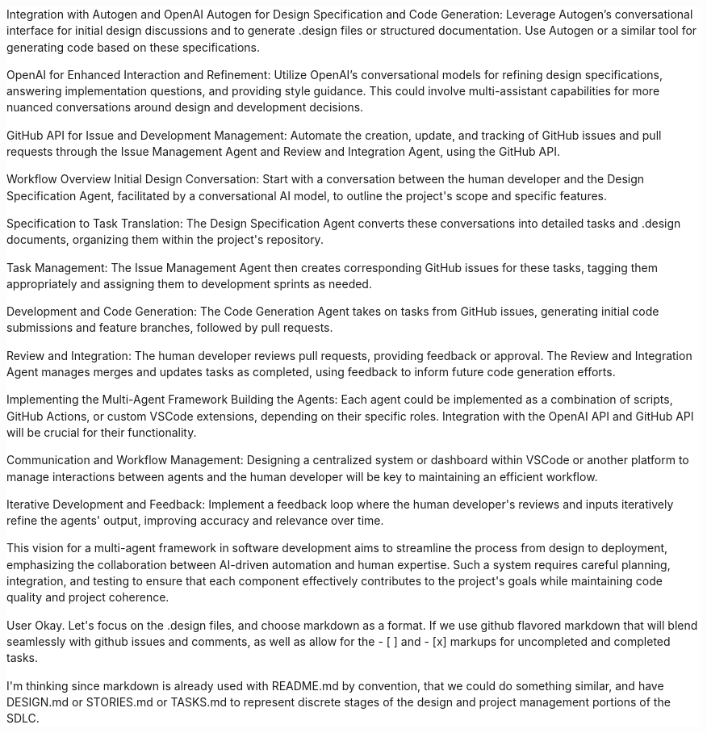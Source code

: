 Integration with Autogen and OpenAI
Autogen for Design Specification and Code Generation: Leverage Autogen’s conversational interface for initial design discussions and to generate .design files or structured documentation. Use Autogen or a similar tool for generating code based on these specifications.

OpenAI for Enhanced Interaction and Refinement: Utilize OpenAI’s conversational models for refining design specifications, answering implementation questions, and providing style guidance. This could involve multi-assistant capabilities for more nuanced conversations around design and development decisions.

GitHub API for Issue and Development Management: Automate the creation, update, and tracking of GitHub issues and pull requests through the Issue Management Agent and Review and Integration Agent, using the GitHub API.

Workflow Overview
Initial Design Conversation: Start with a conversation between the human developer and the Design Specification Agent, facilitated by a conversational AI model, to outline the project's scope and specific features.

Specification to Task Translation: The Design Specification Agent converts these conversations into detailed tasks and .design documents, organizing them within the project's repository.

Task Management: The Issue Management Agent then creates corresponding GitHub issues for these tasks, tagging them appropriately and assigning them to development sprints as needed.

Development and Code Generation: The Code Generation Agent takes on tasks from GitHub issues, generating initial code submissions and feature branches, followed by pull requests.

Review and Integration: The human developer reviews pull requests, providing feedback or approval. The Review and Integration Agent manages merges and updates tasks as completed, using feedback to inform future code generation efforts.

Implementing the Multi-Agent Framework
Building the Agents: Each agent could be implemented as a combination of scripts, GitHub Actions, or custom VSCode extensions, depending on their specific roles. Integration with the OpenAI API and GitHub API will be crucial for their functionality.

Communication and Workflow Management: Designing a centralized system or dashboard within VSCode or another platform to manage interactions between agents and the human developer will be key to maintaining an efficient workflow.

Iterative Development and Feedback: Implement a feedback loop where the human developer's reviews and inputs iteratively refine the agents' output, improving accuracy and relevance over time.

This vision for a multi-agent framework in software development aims to streamline the process from design to deployment, emphasizing the collaboration between AI-driven automation and human expertise. Such a system requires careful planning, integration, and testing to ensure that each component effectively contributes to the project's goals while maintaining code quality and project coherence.

User
Okay. Let's focus on the .design files, and choose markdown as a format. If we use github flavored markdown that will blend seamlessly with github issues and comments, as well as allow for the - [ ] and - [x] markups for uncompleted and completed tasks.

I'm thinking since markdown is already used with README.md by convention, that we could do something similar, and have DESIGN.md or STORIES.md or TASKS.md to represent discrete stages of the design and project management portions of the SDLC.
